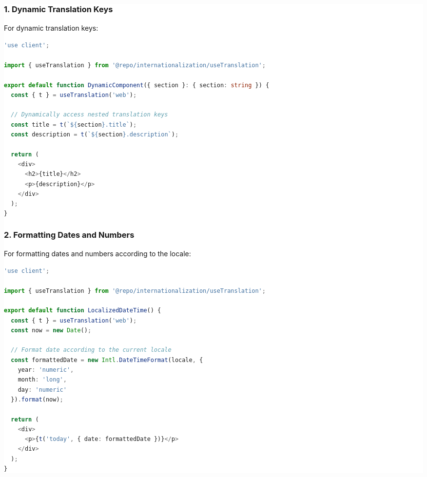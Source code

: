 ### 1. Dynamic Translation Keys

For dynamic translation keys:

```typescript
'use client';

import { useTranslation } from '@repo/internationalization/useTranslation';

export default function DynamicComponent({ section }: { section: string }) {
  const { t } = useTranslation('web');
  
  // Dynamically access nested translation keys
  const title = t(`${section}.title`);
  const description = t(`${section}.description`);
  
  return (
    <div>
      <h2>{title}</h2>
      <p>{description}</p>
    </div>
  );
}
```

### 2. Formatting Dates and Numbers

For formatting dates and numbers according to the locale:

```typescript
'use client';

import { useTranslation } from '@repo/internationalization/useTranslation';

export default function LocalizedDateTime() {
  const { t } = useTranslation('web');
  const now = new Date();
  
  // Format date according to the current locale
  const formattedDate = new Intl.DateTimeFormat(locale, {
    year: 'numeric',
    month: 'long',
    day: 'numeric'
  }).format(now);
  
  return (
    <div>
      <p>{t('today', { date: formattedDate })}</p>
    </div>
  );
}
```
